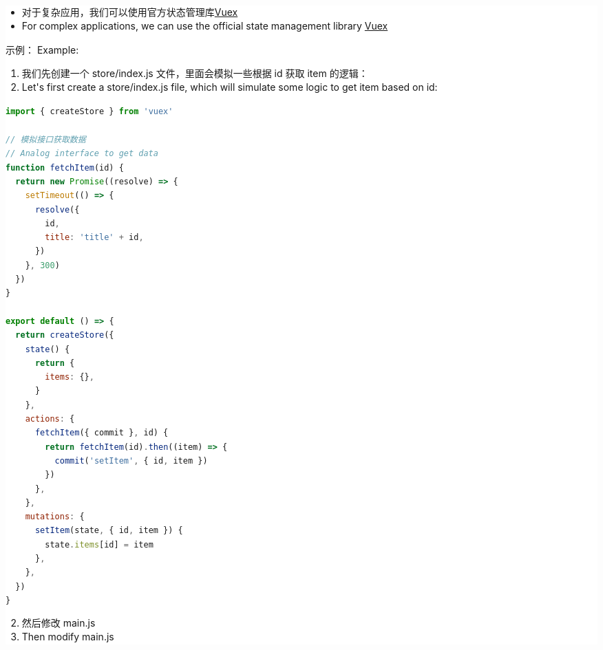 ```js
```
- 对于复杂应用，我们可以使用官方状态管理库[Vuex](https://github.com/vuejs/vuex/)
- For complex applications, we can use the official state management library [Vuex](https://github.com/vuejs/vuex/)

示例：
Example:

1. 我们先创建一个 store/index.js 文件，里面会模拟一些根据 id 获取 item 的逻辑：
1. Let's first create a store/index.js file, which will simulate some logic to get item based on id:
  ```js
  import { createStore } from 'vuex'

  // 模拟接口获取数据
  // Analog interface to get data
  function fetchItem(id) {
    return new Promise((resolve) => {
      setTimeout(() => {
        resolve({
          id,
          title: 'title' + id,
        })
      }, 300)
    })
  }

  export default () => {
    return createStore({
      state() {
        return {
          items: {},
        }
      },
      actions: {
        fetchItem({ commit }, id) {
          return fetchItem(id).then((item) => {
            commit('setItem', { id, item })
          })
        },
      },
      mutations: {
        setItem(state, { id, item }) {
          state.items[id] = item
        },
      },
    })
  }

  ```
2. 然后修改 main.js
2. Then modify main.js
